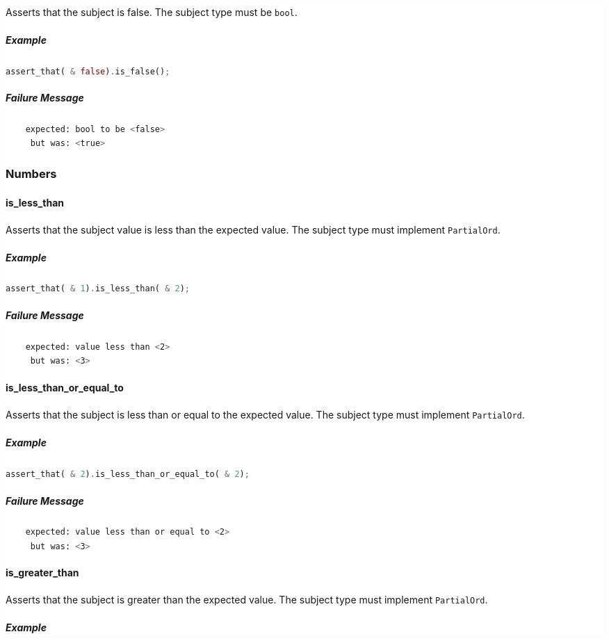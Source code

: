 Asserts that the subject is false. The subject type must be `bool`.

##### Example

```rust
assert_that( & false).is_false();
```

##### Failure Message

```bash
	expected: bool to be <false>
	 but was: <true>
```

### Numbers

#### is_less_than

Asserts that the subject value is less than the expected value. The subject type must implement `PartialOrd`.

##### Example

```rust
assert_that( & 1).is_less_than( & 2);
```

##### Failure Message

```bash
	expected: value less than <2>
	 but was: <3>
```

#### is_less_than_or_equal_to

Asserts that the subject is less than or equal to the expected value. The subject type must implement `PartialOrd`.

##### Example

```rust
assert_that( & 2).is_less_than_or_equal_to( & 2);
```

##### Failure Message

```bash
	expected: value less than or equal to <2>
	 but was: <3>
```

#### is_greater_than

Asserts that the subject is greater than the expected value. The subject type must implement `PartialOrd`.

##### Example
